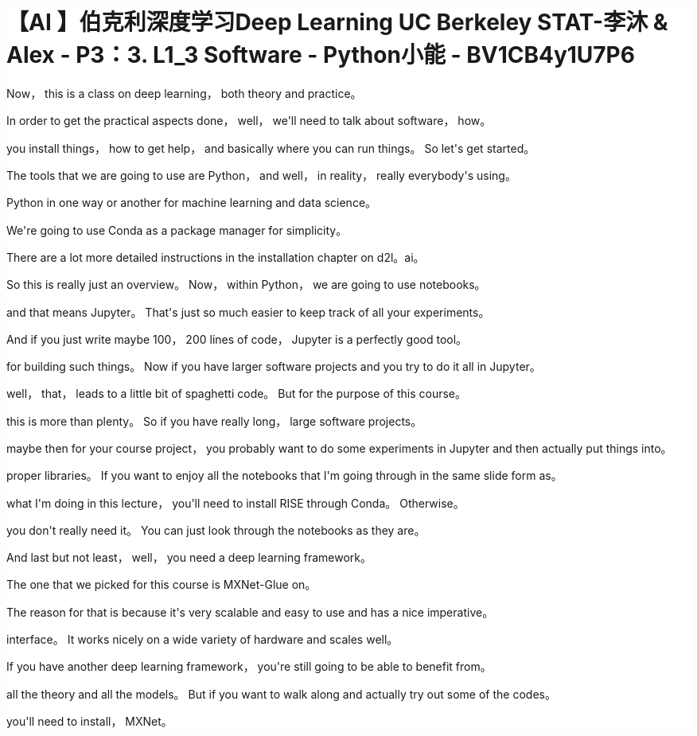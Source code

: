 # 【AI 】伯克利深度学习Deep Learning UC Berkeley STAT-李沐 & Alex - P3：3. L1_3 Software - Python小能 - BV1CB4y1U7P6

 Now， this is a class on deep learning， both theory and practice。

 In order to get the practical aspects done， well， we'll need to talk about software， how。

 you install things， how to get help， and basically where you can run things。 So let's get started。

 The tools that we are going to use are Python， and well， in reality， really everybody's using。

 Python in one way or another for machine learning and data science。

 We're going to use Conda as a package manager for simplicity。

 There are a lot more detailed instructions in the installation chapter on d2l。ai。

 So this is really just an overview。 Now， within Python， we are going to use notebooks。

 and that means Jupyter。 That's just so much easier to keep track of all your experiments。

 And if you just write maybe 100， 200 lines of code， Jupyter is a perfectly good tool。

 for building such things。 Now if you have larger software projects and you try to do it all in Jupyter。

 well， that， leads to a little bit of spaghetti code。 But for the purpose of this course。

 this is more than plenty。 So if you have really long， large software projects。

 maybe then for your course project， you probably want to do some experiments in Jupyter and then actually put things into。

 proper libraries。 If you want to enjoy all the notebooks that I'm going through in the same slide form as。

 what I'm doing in this lecture， you'll need to install RISE through Conda。 Otherwise。

 you don't really need it。 You can just look through the notebooks as they are。

 And last but not least， well， you need a deep learning framework。

 The one that we picked for this course is MXNet-Glue on。

 The reason for that is because it's very scalable and easy to use and has a nice imperative。

 interface。 It works nicely on a wide variety of hardware and scales well。

 If you have another deep learning framework， you're still going to be able to benefit from。

 all the theory and all the models。 But if you want to walk along and actually try out some of the codes。

 you'll need to install， MXNet。
